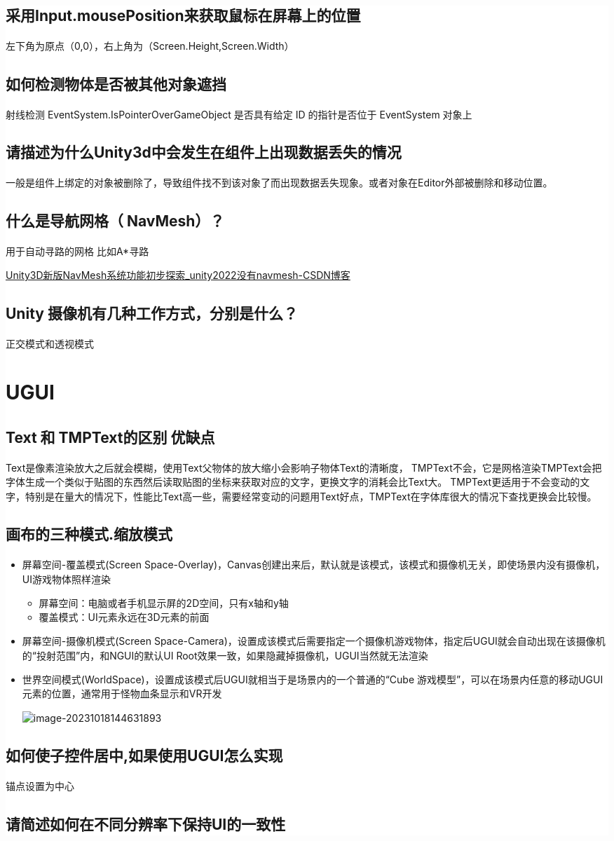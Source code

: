 ## 采用Input.mousePosition来获取鼠标在屏幕上的位置
左下角为原点（0,0），右上角为（Screen.Height,Screen.Width）

## 如何检测物体是否被其他对象遮挡
射线检测
EventSystem.IsPointerOverGameObject
是否具有给定 ID 的指针是否位于 EventSystem 对象上

## 请描述为什么Unity3d中会发生在组件上出现数据丢失的情况
一般是组件上绑定的对象被删除了，导致组件找不到该对象了而出现数据丢失现象。或者对象在Editor外部被删除和移动位置。

## 什么是导航网格（ NavMesh）？

用于自动寻路的网格
比如A*寻路

[Unity3D新版NavMesh系统功能初步探索_unity2022没有navmesh-CSDN博客](https://blog.csdn.net/chqj_163/article/details/109479439?ops_request_misc=%7B%22request%5Fid%22%3A%22160664353119726891123423%22%2C%22scm%22%3A%2220140713.130102334..%22%7D&request_id=160664353119726891123423&biz_id=0&utm_medium=distribute.pc_search_result.none-task-blog-2~all~top_click~default-1-109479439.first_rank_v2_rank_v28p4&utm_term=NavmESH)

## Unity 摄像机有几种工作方式，分别是什么？

正交模式和透视模式

# UGUI

##  Text 和 TMPText的区别 优缺点
Text是像素渲染放大之后就会模糊，使用Text父物体的放大缩小会影响子物体Text的清晰度， TMPText不会，它是网格渲染TMPText会把字体生成一个类似于贴图的东西然后读取贴图的坐标来获取对应的文字，更换文字的消耗会比Text大。
TMPText更适用于不会变动的文字，特别是在量大的情况下，性能比Text高一些，需要经常变动的问题用Text好点，TMPText在字体库很大的情况下查找更换会比较慢。

## 画布的三种模式.缩放模式

- 屏幕空间-覆盖模式(Screen Space-Overlay)，Canvas创建出来后，默认就是该模式，该模式和摄像机无关，即使场景内没有摄像机，UI游戏物体照样渲染

  - 屏幕空间：电脑或者手机显示屏的2D空间，只有x轴和y轴
  - 覆盖模式：UI元素永远在3D元素的前面

- 屏幕空间-摄像机模式(Screen Space-Camera)，设置成该模式后需要指定一个摄像机游戏物体，指定后UGUI就会自动出现在该摄像机的“投射范围”内，和NGUI的默认UI Root效果一致，如果隐藏掉摄像机，UGUI当然就无法渲染

- 世界空间模式(WorldSpace)，设置成该模式后UGUI就相当于是场景内的一个普通的“Cube 游戏模型”，可以在场景内任意的移动UGUI元素的位置，通常用于怪物血条显示和VR开发

  ![image-20231018144631893](E:/Typora_MD/Image/image-20231018144631893.png)

## 如何使子控件居中,如果使用UGUI怎么实现
锚点设置为中心
## 请简述如何在不同分辨率下保持UI的一致性

